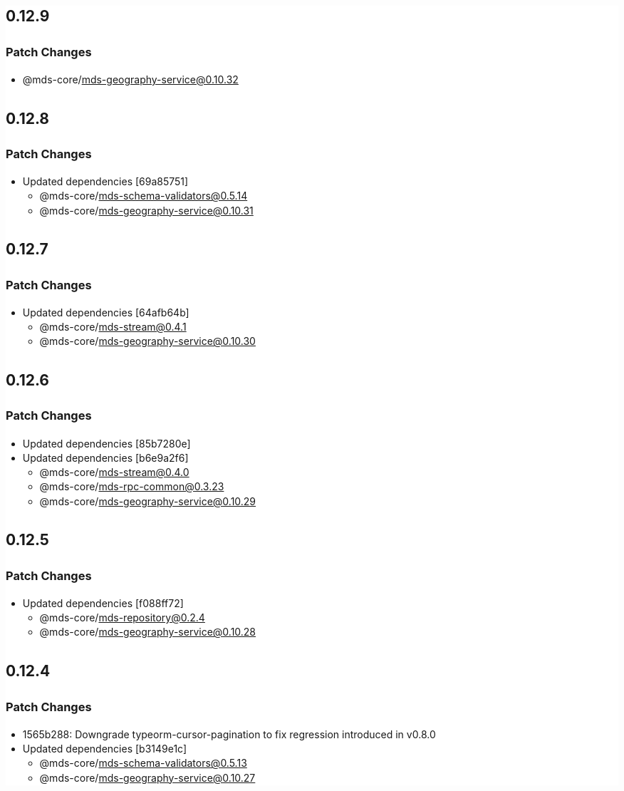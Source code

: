 ## 0.12.9

### Patch Changes

- @mds-core/mds-geography-service@0.10.32

## 0.12.8

### Patch Changes

- Updated dependencies [69a85751]
  - @mds-core/mds-schema-validators@0.5.14
  - @mds-core/mds-geography-service@0.10.31

## 0.12.7

### Patch Changes

- Updated dependencies [64afb64b]
  - @mds-core/mds-stream@0.4.1
  - @mds-core/mds-geography-service@0.10.30

## 0.12.6

### Patch Changes

- Updated dependencies [85b7280e]
- Updated dependencies [b6e9a2f6]
  - @mds-core/mds-stream@0.4.0
  - @mds-core/mds-rpc-common@0.3.23
  - @mds-core/mds-geography-service@0.10.29

## 0.12.5

### Patch Changes

- Updated dependencies [f088ff72]
  - @mds-core/mds-repository@0.2.4
  - @mds-core/mds-geography-service@0.10.28

## 0.12.4

### Patch Changes

- 1565b288: Downgrade typeorm-cursor-pagination to fix regression introduced in v0.8.0
- Updated dependencies [b3149e1c]
  - @mds-core/mds-schema-validators@0.5.13
  - @mds-core/mds-geography-service@0.10.27
